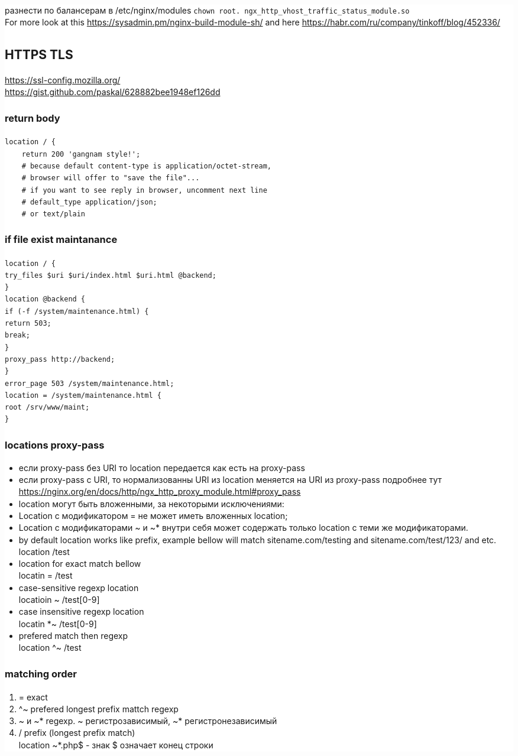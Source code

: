 разнести по балансерам в /etc/nginx/modules
`chown root. ngx_http_vhost_traffic_status_module.so`  
For more look at this https://sysadmin.pm/nginx-build-module-sh/ and here https://habr.com/ru/company/tinkoff/blog/452336/
## HTTPS TLS
https://ssl-config.mozilla.org/  
https://gist.github.com/paskal/628882bee1948ef126dd  
### return body
```
location / {
    return 200 'gangnam style!';
    # because default content-type is application/octet-stream,
    # browser will offer to "save the file"...
    # if you want to see reply in browser, uncomment next line 
    # default_type application/json;
    # or text/plain
```
### if file exist maintanance
```
location / {
try_files $uri $uri/index.html $uri.html @backend;
}
location @backend {
if (-f /system/maintenance.html) {
return 503;
break;
}
proxy_pass http://backend;
}
error_page 503 /system/maintenance.html;
location = /system/maintenance.html {
root /srv/www/maint;
}
```
### locations proxy-pass
- если proxy-pass без URI то location передается как есть на proxy-pass  
- если proxy-pass c URI, то нормализованны URI из location меняется на URI из proxy-pass 
подробнее тут https://nginx.org/en/docs/http/ngx_http_proxy_module.html#proxy_pass  
- location могут быть вложенными, за некоторыми исключениями:
- Location с модификатором = не может иметь вложенных location;
- Location с модификаторами ~ и ~* внутри себя может содержать только location с теми же модификаторами.
- by default location works like prefix, example bellow will match sitename.com/testing and sitename.com/test/123/ and etc.
location /test  
- location for exact match bellow  
locatin = /test  
- case-sensitive regexp location  
locatioin ~ /test[0-9]  
- case insensitive regexp location  
locatin *~ /test[0-9]  
- prefered match then regexp  
location ^~ /test  
### matching order
1. = exact  
2. ^~ prefered longest prefix mattch regexp  
3. ~ и ~* regexp. ~ регистрозависимый, ~* регистронезависимый  
4. / prefix (longest prefix match)  
location ~*\.php$ - знак $ означает конец строки